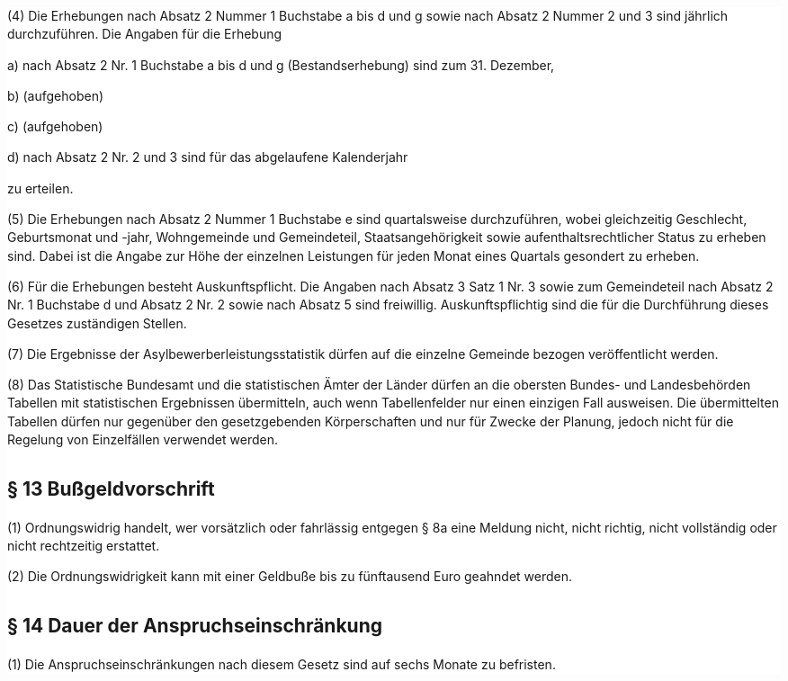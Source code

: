 (4) Die Erhebungen nach Absatz 2 Nummer 1 Buchstabe a bis d und g
sowie nach Absatz 2 Nummer 2 und 3 sind jährlich durchzuführen. Die
Angaben für die Erhebung

a)  nach Absatz 2 Nr. 1 Buchstabe a bis d und g (Bestandserhebung) sind
    zum 31. Dezember,


b)  (aufgehoben)


c)  (aufgehoben)


d)  nach Absatz 2 Nr. 2 und 3 sind für das abgelaufene Kalenderjahr



zu erteilen.

(5) Die Erhebungen nach Absatz 2 Nummer 1 Buchstabe e sind
quartalsweise durchzuführen, wobei gleichzeitig Geschlecht,
Geburtsmonat und -jahr, Wohngemeinde und Gemeindeteil,
Staatsangehörigkeit sowie aufenthaltsrechtlicher Status zu erheben
sind. Dabei ist die Angabe zur Höhe der einzelnen Leistungen für jeden
Monat eines Quartals gesondert zu erheben.

(6) Für die Erhebungen besteht Auskunftspflicht. Die Angaben nach
Absatz 3 Satz 1 Nr. 3 sowie zum Gemeindeteil nach Absatz 2 Nr. 1
Buchstabe d und Absatz 2 Nr. 2 sowie nach Absatz 5 sind freiwillig.
Auskunftspflichtig sind die für die Durchführung dieses Gesetzes
zuständigen Stellen.

(7) Die Ergebnisse der Asylbewerberleistungsstatistik dürfen auf die
einzelne Gemeinde bezogen veröffentlicht werden.

(8) Das Statistische Bundesamt und die statistischen Ämter der Länder
dürfen an die obersten Bundes- und Landesbehörden Tabellen mit
statistischen Ergebnissen übermitteln, auch wenn Tabellenfelder nur
einen einzigen Fall ausweisen. Die übermittelten Tabellen dürfen nur
gegenüber den gesetzgebenden Körperschaften und nur für Zwecke der
Planung, jedoch nicht für die Regelung von Einzelfällen verwendet
werden.


## § 13 Bußgeldvorschrift

(1) Ordnungswidrig handelt, wer vorsätzlich oder fahrlässig entgegen §
8a eine Meldung nicht, nicht richtig, nicht vollständig oder nicht
rechtzeitig erstattet.

(2) Die Ordnungswidrigkeit kann mit einer Geldbuße bis zu fünftausend
Euro geahndet werden.


## § 14 Dauer der Anspruchseinschränkung

(1) Die Anspruchseinschränkungen nach diesem Gesetz sind auf sechs
Monate zu befristen.
